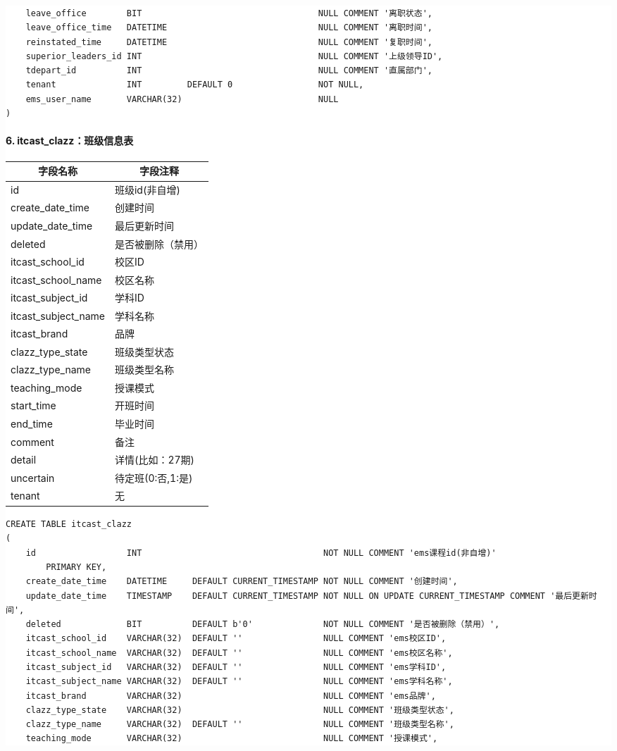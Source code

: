 ```mysql
    leave_office        BIT                                   NULL COMMENT '离职状态',
    leave_office_time   DATETIME                              NULL COMMENT '离职时间',
    reinstated_time     DATETIME                              NULL COMMENT '复职时间',
    superior_leaders_id INT                                   NULL COMMENT '上级领导ID',
    tdepart_id          INT                                   NULL COMMENT '直属部门',
    tenant              INT         DEFAULT 0                 NOT NULL,
    ems_user_name       VARCHAR(32)                           NULL
)
```



#### 6. **itcast_clazz**：班级信息表

| 字段名称            | 字段注释           |
| ------------------- | ------------------ |
| id                  | 班级id(非自增)     |
| create_date_time    | 创建时间           |
| update_date_time    | 最后更新时间       |
| deleted             | 是否被删除（禁用） |
| itcast_school_id    | 校区ID             |
| itcast_school_name  | 校区名称           |
| itcast_subject_id   | 学科ID             |
| itcast_subject_name | 学科名称           |
| itcast_brand        | 品牌               |
| clazz_type_state    | 班级类型状态       |
| clazz_type_name     | 班级类型名称       |
| teaching_mode       | 授课模式           |
| start_time          | 开班时间           |
| end_time            | 毕业时间           |
| comment             | 备注               |
| detail              | 详情(比如：27期)   |
| uncertain           | 待定班(0:否,1:是)  |
| tenant              | 无                 |

```mysql
CREATE TABLE itcast_clazz
(
    id                  INT                                    NOT NULL COMMENT 'ems课程id(非自增)'
        PRIMARY KEY,
    create_date_time    DATETIME     DEFAULT CURRENT_TIMESTAMP NOT NULL COMMENT '创建时间',
    update_date_time    TIMESTAMP    DEFAULT CURRENT_TIMESTAMP NOT NULL ON UPDATE CURRENT_TIMESTAMP COMMENT '最后更新时间',
    deleted             BIT          DEFAULT b'0'              NOT NULL COMMENT '是否被删除（禁用）',
    itcast_school_id    VARCHAR(32)  DEFAULT ''                NULL COMMENT 'ems校区ID',
    itcast_school_name  VARCHAR(32)  DEFAULT ''                NULL COMMENT 'ems校区名称',
    itcast_subject_id   VARCHAR(32)  DEFAULT ''                NULL COMMENT 'ems学科ID',
    itcast_subject_name VARCHAR(32)  DEFAULT ''                NULL COMMENT 'ems学科名称',
    itcast_brand        VARCHAR(32)                            NULL COMMENT 'ems品牌',
    clazz_type_state    VARCHAR(32)                            NULL COMMENT '班级类型状态',
    clazz_type_name     VARCHAR(32)  DEFAULT ''                NULL COMMENT '班级类型名称',
    teaching_mode       VARCHAR(32)                            NULL COMMENT '授课模式',
```